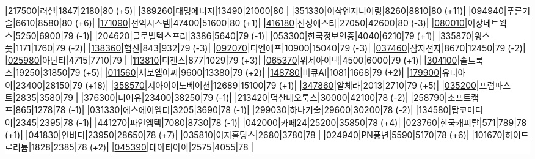 |[217500](https://finance.daum.net/quotes/A217500)|러셀|1847|2180|80 (+5)|
|[389260](https://finance.daum.net/quotes/A389260)|대명에너지|13490|21000|80 |
|[351330](https://finance.daum.net/quotes/A351330)|이삭엔지니어링|8260|8810|80 (+11)|
|[094940](https://finance.daum.net/quotes/A094940)|푸른기술|6610|8580|80 (+6)|
|[171090](https://finance.daum.net/quotes/A171090)|선익시스템|47400|51600|80 (+1)|
|[416180](https://finance.daum.net/quotes/A416180)|신성에스티|27050|42600|80 (-3)|
|[080010](https://finance.daum.net/quotes/A080010)|이상네트웍스|5250|6900|79 (-1)|
|[204620](https://finance.daum.net/quotes/A204620)|글로벌텍스프리|3386|5640|79 (-1)|
|[053300](https://finance.daum.net/quotes/A053300)|한국정보인증|4040|6210|79 (+1)|
|[335870](https://finance.daum.net/quotes/A335870)|윙스풋|1171|1760|79 (-2)|
|[138360](https://finance.daum.net/quotes/A138360)|협진|843|932|79 (-3)|
|[092070](https://finance.daum.net/quotes/A092070)|디엔에프|10900|15040|79 (-3)|
|[037460](https://finance.daum.net/quotes/A037460)|삼지전자|8670|12450|79 (-2)|
|[025980](https://finance.daum.net/quotes/A025980)|아난티|4715|7710|79 |
|[113810](https://finance.daum.net/quotes/A113810)|디젠스|877|1029|79 (+3)|
|[065370](https://finance.daum.net/quotes/A065370)|위세아이텍|4500|6000|79 (+1)|
|[304100](https://finance.daum.net/quotes/A304100)|솔트룩스|19250|31850|79 (+5)|
|[011560](https://finance.daum.net/quotes/A011560)|세보엠이씨|9600|13380|79 (+2)|
|[148780](https://finance.daum.net/quotes/A148780)|비큐AI|1081|1668|79 (+2)|
|[179900](https://finance.daum.net/quotes/A179900)|유티아이|23400|28150|79 (+18)|
|[358570](https://finance.daum.net/quotes/A358570)|지아이이노베이션|12689|15100|79 (+1)|
|[347860](https://finance.daum.net/quotes/A347860)|알체라|2013|2710|79 (+5)|
|[035200](https://finance.daum.net/quotes/A035200)|프럼파스트|2835|3580|79 |
|[376300](https://finance.daum.net/quotes/A376300)|디어유|23400|38250|79 (-1)|
|[213420](https://finance.daum.net/quotes/A213420)|덕산네오룩스|30000|42100|78 (-2)|
|[258790](https://finance.daum.net/quotes/A258790)|소프트캠프|865|1278|78 (-1)|
|[031330](https://finance.daum.net/quotes/A031330)|에스에이엠티|3205|3690|78 (-1)|
|[299030](https://finance.daum.net/quotes/A299030)|하나기술|29600|30200|78 (-2)|
|[134580](https://finance.daum.net/quotes/A134580)|탑코미디어|2345|2395|78 (-1)|
|[441270](https://finance.daum.net/quotes/A441270)|파인엠텍|7080|8730|78 (-1)|
|[042000](https://finance.daum.net/quotes/A042000)|카페24|25200|35850|78 (+4)|
|[023760](https://finance.daum.net/quotes/A023760)|한국캐피탈|571|789|78 (+1)|
|[041830](https://finance.daum.net/quotes/A041830)|인바디|23950|28650|78 (+7)|
|[035810](https://finance.daum.net/quotes/A035810)|이지홀딩스|2680|3780|78 |
|[024940](https://finance.daum.net/quotes/A024940)|PN풍년|5590|5170|78 (+6)|
|[101670](https://finance.daum.net/quotes/A101670)|하이드로리튬|1828|2385|78 (+2)|
|[045390](https://finance.daum.net/quotes/A045390)|대아티아이|2575|4055|78 |